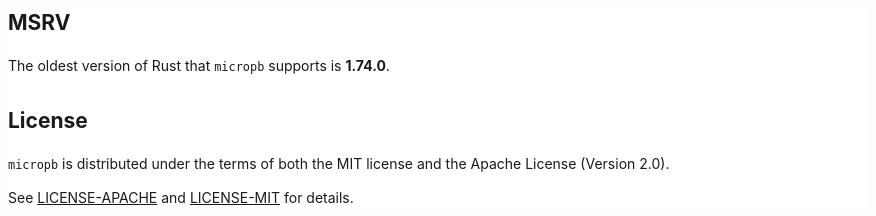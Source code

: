 ## MSRV

The oldest version of Rust that `micropb` supports is **1.74.0**.

## License

`micropb` is distributed under the terms of both the MIT license and the Apache License (Version 2.0).

See [LICENSE-APACHE](https://github.com/YuhanLiin/micropb/blob/main/LICENSE-APACHE) and [LICENSE-MIT](https://github.com/YuhanLiin/micropb/blob/main/LICENSE-MIT) for details.
